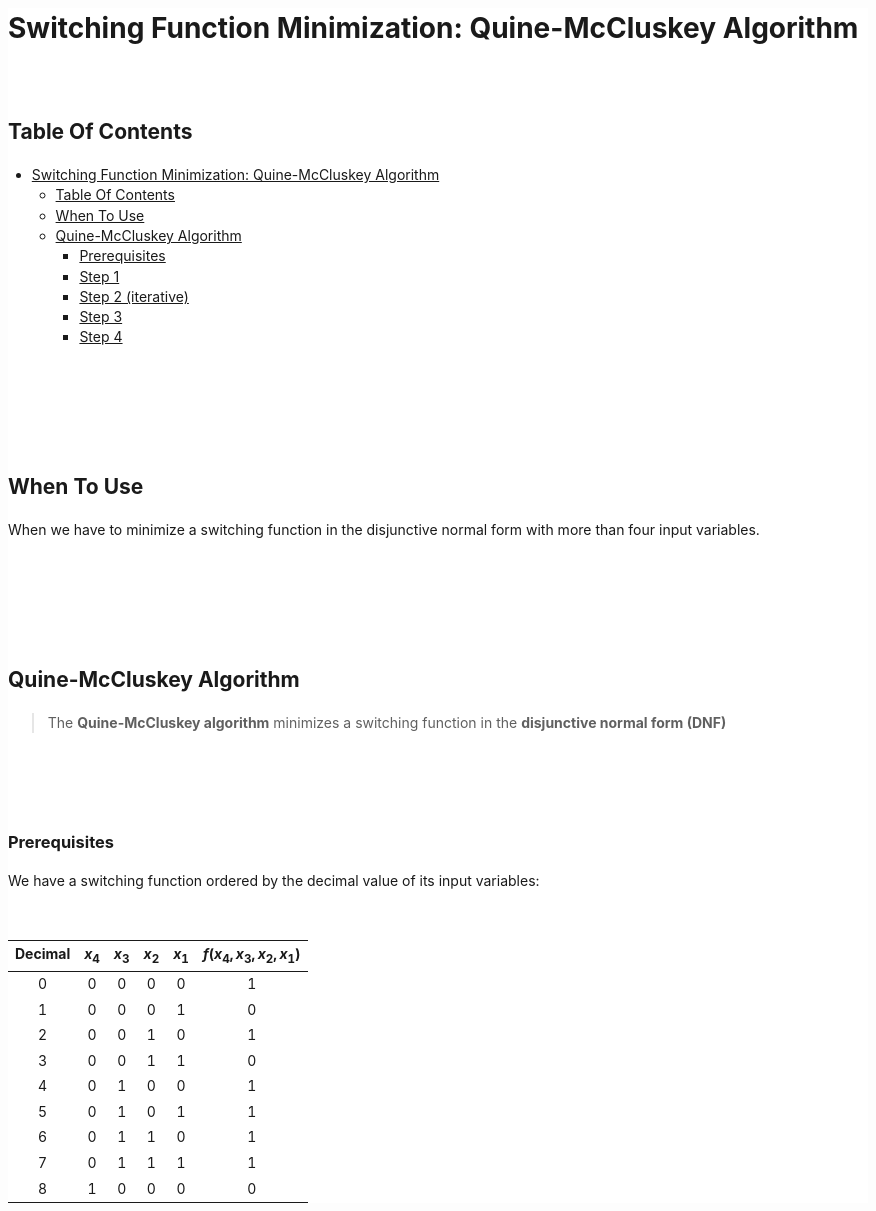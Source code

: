 # Switching Function Minimization: Quine-McCluskey Algorithm
<br>

## Table Of Contents

- [Switching Function Minimization: Quine-McCluskey Algorithm](#switching-function-minimization-quine-mccluskey-algorithm)
  - [Table Of Contents](#table-of-contents)
  - [When To Use](#when-to-use)
  - [Quine-McCluskey Algorithm](#quine-mccluskey-algorithm)
    - [Prerequisites](#prerequisites)
    - [Step 1](#step-1)
    - [Step 2 (iterative)](#step-2-iterative)
    - [Step 3](#step-3)
    - [Step 4](#step-4)

<br>
<br>
<br>
<br>

## When To Use

When we have to minimize a switching function in the disjunctive normal form with more than four input variables.

<br>
<br>
<br>
<br>

## Quine-McCluskey Algorithm

> The **Quine-McCluskey algorithm** minimizes a switching function in the **disjunctive normal form (DNF)**

<br>
<br>
<br>

### Prerequisites

We have a switching function ordered by the decimal value of its input variables:

<br>

|Decimal |$x_4$ |$x_3$ |$x_2$ |$x_1$ |$f(x_4, x_3, x_2, x_1)$ |
|:------:|:----:|:----:|:----:|:----:|:----------------------:|
|0       |0     |0     |0     |0     |1                       |
|1       |0     |0     |0     |1     |0                       |
|2       |0     |0     |1     |0     |1                       |
|3       |0     |0     |1     |1     |0                       |
|4       |0     |1     |0     |0     |1                       |
|5       |0     |1     |0     |1     |1                       |
|6       |0     |1     |1     |0     |1                       |
|7       |0     |1     |1     |1     |1                       |
|8       |1     |0     |0     |0     |0                       |
